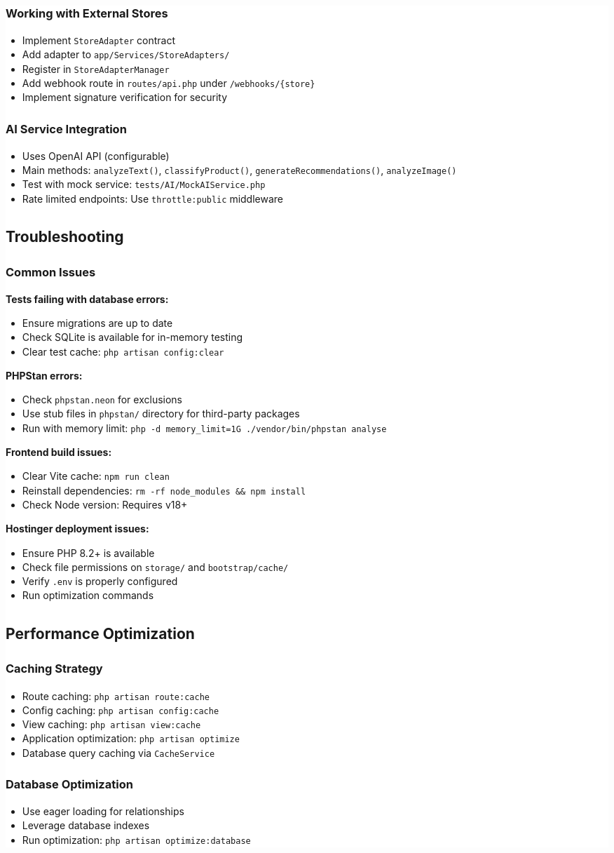### Working with External Stores

- Implement `StoreAdapter` contract
- Add adapter to `app/Services/StoreAdapters/`
- Register in `StoreAdapterManager`
- Add webhook route in `routes/api.php` under `/webhooks/{store}`
- Implement signature verification for security

### AI Service Integration

- Uses OpenAI API (configurable)
- Main methods: `analyzeText()`, `classifyProduct()`, `generateRecommendations()`, `analyzeImage()`
- Test with mock service: `tests/AI/MockAIService.php`
- Rate limited endpoints: Use `throttle:public` middleware

## Troubleshooting

### Common Issues

**Tests failing with database errors:**
- Ensure migrations are up to date
- Check SQLite is available for in-memory testing
- Clear test cache: `php artisan config:clear`

**PHPStan errors:**
- Check `phpstan.neon` for exclusions
- Use stub files in `phpstan/` directory for third-party packages
- Run with memory limit: `php -d memory_limit=1G ./vendor/bin/phpstan analyse`

**Frontend build issues:**
- Clear Vite cache: `npm run clean`
- Reinstall dependencies: `rm -rf node_modules && npm install`
- Check Node version: Requires v18+

**Hostinger deployment issues:**
- Ensure PHP 8.2+ is available
- Check file permissions on `storage/` and `bootstrap/cache/`
- Verify `.env` is properly configured
- Run optimization commands

## Performance Optimization

### Caching Strategy
- Route caching: `php artisan route:cache`
- Config caching: `php artisan config:cache`
- View caching: `php artisan view:cache`
- Application optimization: `php artisan optimize`
- Database query caching via `CacheService`

### Database Optimization
- Use eager loading for relationships
- Leverage database indexes
- Run optimization: `php artisan optimize:database`
